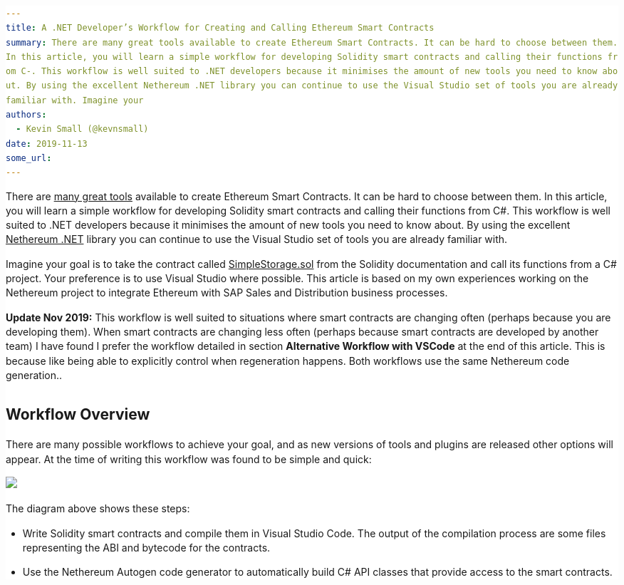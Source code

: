 ```yaml
---
title: A .NET Developer’s Workflow for Creating and Calling Ethereum Smart Contracts
summary: There are many great tools available to create Ethereum Smart Contracts. It can be hard to choose between them. In this article, you will learn a simple workflow for developing Solidity smart contracts and calling their functions from C-. This workflow is well suited to .NET developers because it minimises the amount of new tools you need to know about. By using the excellent Nethereum .NET library you can continue to use the Visual Studio set of tools you are already familiar with. Imagine your
authors:
  - Kevin Small (@kevnsmall)
date: 2019-11-13
some_url: 
---
```


There are 
[many great tools](https://github.com/ConsenSys/ethereum-developer-tools-list#developer-tools)
 available to create Ethereum Smart Contracts. It can be hard to choose between them. In this article, you will learn a simple workflow for developing Solidity smart contracts and calling their functions from C#. This workflow is well suited to .NET developers because it minimises the amount of new tools you need to know about. By using the excellent 
[Nethereum .NET](https://nethereum.com)
 library you can continue to use the Visual Studio set of tools you are already familiar with.

Imagine your goal is to take the contract called 
[SimpleStorage.sol](https://solidity.readthedocs.io/en/v0.5.7/introduction-to-smart-contracts.html#storage-example)
 from the Solidity documentation and call its functions from a C# project. Your preference is to use Visual Studio where possible. This article is based on my own experiences working on the Nethereum project to integrate Ethereum with SAP Sales and Distribution business processes.

**Update Nov 2019:** This workflow is well suited to situations where smart contracts are changing often (perhaps because you are developing them). When smart contracts are changing less often (perhaps because smart contracts are developed by another team) I have found I prefer the workflow detailed in section **Alternative Workflow with VSCode** at the end of this article. This is because like being able to explicitly control when regeneration happens. Both workflows use the same Nethereum code generation..

## Workflow Overview
There are many possible workflows to achieve your goal, and as new versions of tools and plugins are released other options will appear. At the time of writing this workflow was found to be simple and quick:

![](https://api.kauri.io:443/ipfs/QmTa6xnWda1zJj23HwPhyytQ1vEHhDLvzuJZJZZEDGiiyM)

The diagram above shows these steps:



 * Write Solidity smart contracts and compile them in Visual Studio Code. The output of the compilation process are some files representing the ABI and bytecode for the contracts.

 * Use the Nethereum Autogen code generator to automatically build C# API classes that provide access to the smart contracts.
